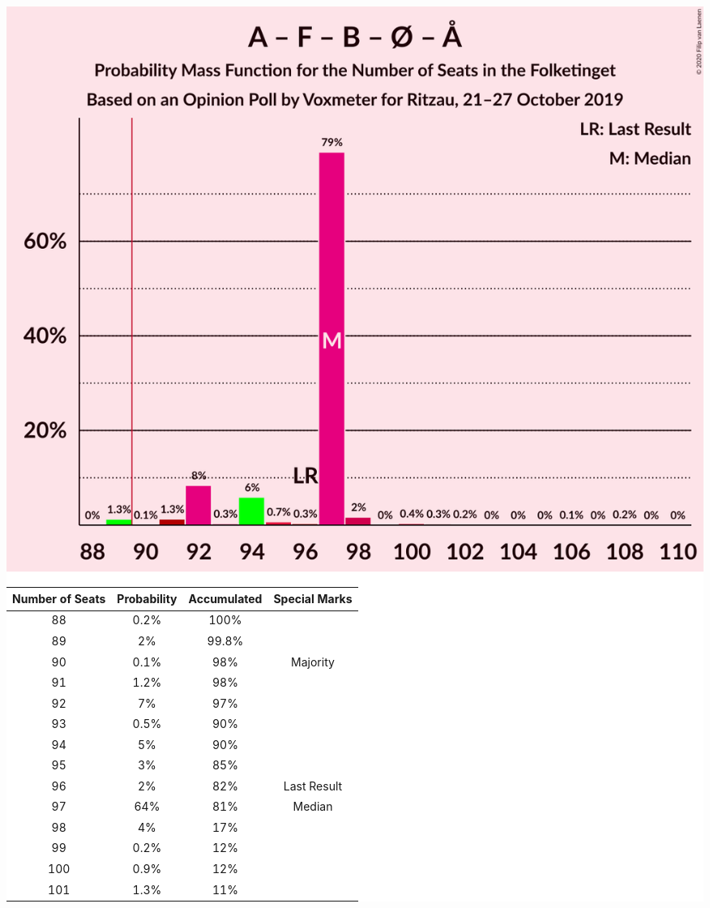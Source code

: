 ![Graph with seats probability mass function not yet produced](2019-10-27-Voxmeter-coalitions-seats-pmf-a–f–b–ø–å.png "Seats Probability Mass Function")

| Number of Seats | Probability | Accumulated | Special Marks |
|:---------------:|:-----------:|:-----------:|:-------------:|
| 88 | 0.2% | 100% |  |
| 89 | 2% | 99.8% |  |
| 90 | 0.1% | 98% | Majority |
| 91 | 1.2% | 98% |  |
| 92 | 7% | 97% |  |
| 93 | 0.5% | 90% |  |
| 94 | 5% | 90% |  |
| 95 | 3% | 85% |  |
| 96 | 2% | 82% | Last Result |
| 97 | 64% | 81% | Median |
| 98 | 4% | 17% |  |
| 99 | 0.2% | 12% |  |
| 100 | 0.9% | 12% |  |
| 101 | 1.3% | 11% |  |
